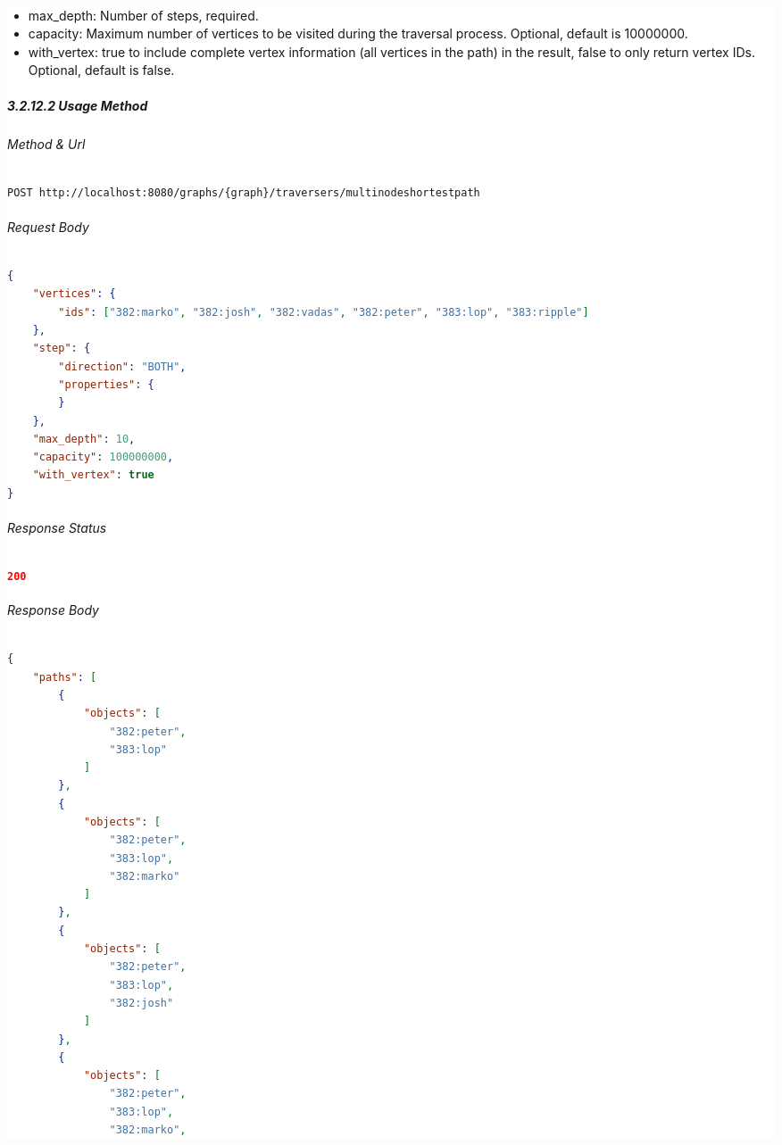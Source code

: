 - max_depth: Number of steps, required.
- capacity: Maximum number of vertices to be visited during the traversal process. Optional, default is 10000000.
- with_vertex: true to include complete vertex information (all vertices in the path) in the result, false to only return vertex IDs. Optional, default is false.

##### 3.2.12.2 Usage Method

###### Method & Url

```
POST http://localhost:8080/graphs/{graph}/traversers/multinodeshortestpath
```

###### Request Body

```json
{
    "vertices": {
        "ids": ["382:marko", "382:josh", "382:vadas", "382:peter", "383:lop", "383:ripple"]
    },
    "step": {
        "direction": "BOTH",
        "properties": {
        }
    },
    "max_depth": 10,
    "capacity": 100000000,
    "with_vertex": true
}
```

###### Response Status

```json
200
```

###### Response Body

```json
{
    "paths": [
        {
            "objects": [
                "382:peter",
                "383:lop"
            ]
        },
        {
            "objects": [
                "382:peter",
                "383:lop",
                "382:marko"
            ]
        },
        {
            "objects": [
                "382:peter",
                "383:lop",
                "382:josh"
            ]
        },
        {
            "objects": [
                "382:peter",
                "383:lop",
                "382:marko",
```